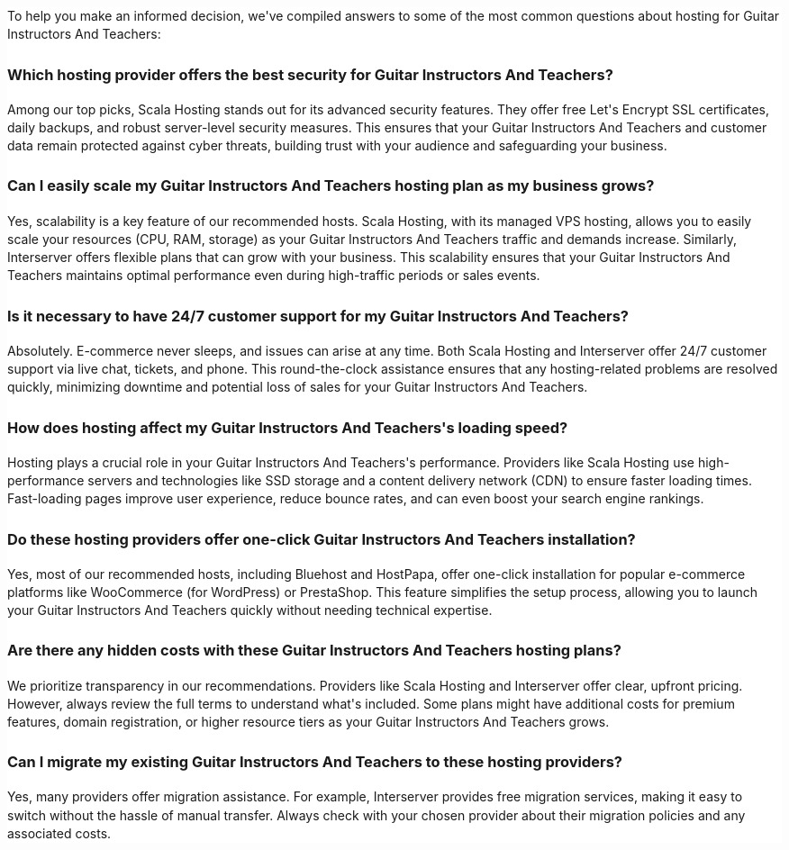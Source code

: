 To help you make an informed decision, we've compiled answers to some of the most common questions about hosting for Guitar Instructors And Teachers:

### Which hosting provider offers the best security for Guitar Instructors And Teachers? 
Among our top picks, Scala Hosting stands out for its advanced security features. They offer free Let's Encrypt SSL certificates, daily backups, and robust server-level security measures. This ensures that your Guitar Instructors And Teachers and customer data remain protected against cyber threats, building trust with your audience and safeguarding your business.

### Can I easily scale my Guitar Instructors And Teachers hosting plan as my business grows? 
Yes, scalability is a key feature of our recommended hosts. Scala Hosting, with its managed VPS hosting, allows you to easily scale your resources (CPU, RAM, storage) as your Guitar Instructors And Teachers traffic and demands increase. Similarly, Interserver offers flexible plans that can grow with your business. This scalability ensures that your Guitar Instructors And Teachers maintains optimal performance even during high-traffic periods or sales events.

### Is it necessary to have 24/7 customer support for my Guitar Instructors And Teachers? 
Absolutely. E-commerce never sleeps, and issues can arise at any time. Both Scala Hosting and Interserver offer 24/7 customer support via live chat, tickets, and phone. This round-the-clock assistance ensures that any hosting-related problems are resolved quickly, minimizing downtime and potential loss of sales for your Guitar Instructors And Teachers.

### How does hosting affect my Guitar Instructors And Teachers's loading speed? 
Hosting plays a crucial role in your Guitar Instructors And Teachers's performance. Providers like Scala Hosting use high-performance servers and technologies like SSD storage and a content delivery network (CDN) to ensure faster loading times. Fast-loading pages improve user experience, reduce bounce rates, and can even boost your search engine rankings.

### Do these hosting providers offer one-click Guitar Instructors And Teachers installation? 
Yes, most of our recommended hosts, including Bluehost and HostPapa, offer one-click installation for popular e-commerce platforms like WooCommerce (for WordPress) or PrestaShop. This feature simplifies the setup process, allowing you to launch your Guitar Instructors And Teachers quickly without needing technical expertise.

### Are there any hidden costs with these Guitar Instructors And Teachers hosting plans? 
We prioritize transparency in our recommendations. Providers like Scala Hosting and Interserver offer clear, upfront pricing. However, always review the full terms to understand what's included. Some plans might have additional costs for premium features, domain registration, or higher resource tiers as your Guitar Instructors And Teachers grows.

### Can I migrate my existing Guitar Instructors And Teachers to these hosting providers? 
Yes, many providers offer migration assistance. For example, Interserver provides free migration services, making it easy to switch without the hassle of manual transfer. Always check with your chosen provider about their migration policies and any associated costs.
